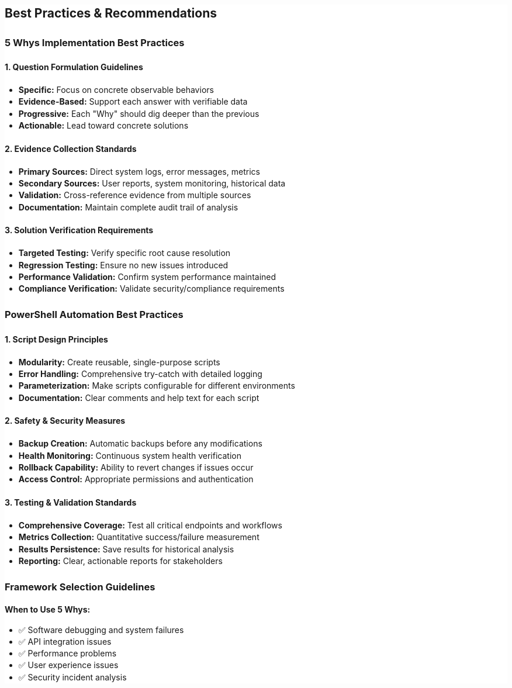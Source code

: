## Best Practices & Recommendations

### 5 Whys Implementation Best Practices

#### 1. Question Formulation Guidelines
- **Specific:** Focus on concrete observable behaviors
- **Evidence-Based:** Support each answer with verifiable data
- **Progressive:** Each "Why" should dig deeper than the previous
- **Actionable:** Lead toward concrete solutions

#### 2. Evidence Collection Standards
- **Primary Sources:** Direct system logs, error messages, metrics
- **Secondary Sources:** User reports, system monitoring, historical data  
- **Validation:** Cross-reference evidence from multiple sources
- **Documentation:** Maintain complete audit trail of analysis

#### 3. Solution Verification Requirements
- **Targeted Testing:** Verify specific root cause resolution
- **Regression Testing:** Ensure no new issues introduced
- **Performance Validation:** Confirm system performance maintained
- **Compliance Verification:** Validate security/compliance requirements

### PowerShell Automation Best Practices

#### 1. Script Design Principles
- **Modularity:** Create reusable, single-purpose scripts
- **Error Handling:** Comprehensive try-catch with detailed logging
- **Parameterization:** Make scripts configurable for different environments
- **Documentation:** Clear comments and help text for each script

#### 2. Safety & Security Measures
- **Backup Creation:** Automatic backups before any modifications
- **Health Monitoring:** Continuous system health verification
- **Rollback Capability:** Ability to revert changes if issues occur
- **Access Control:** Appropriate permissions and authentication

#### 3. Testing & Validation Standards
- **Comprehensive Coverage:** Test all critical endpoints and workflows
- **Metrics Collection:** Quantitative success/failure measurement
- **Results Persistence:** Save results for historical analysis
- **Reporting:** Clear, actionable reports for stakeholders

### Framework Selection Guidelines

**When to Use 5 Whys:**
- ✅ Software debugging and system failures
- ✅ API integration issues  
- ✅ Performance problems
- ✅ User experience issues
- ✅ Security incident analysis

